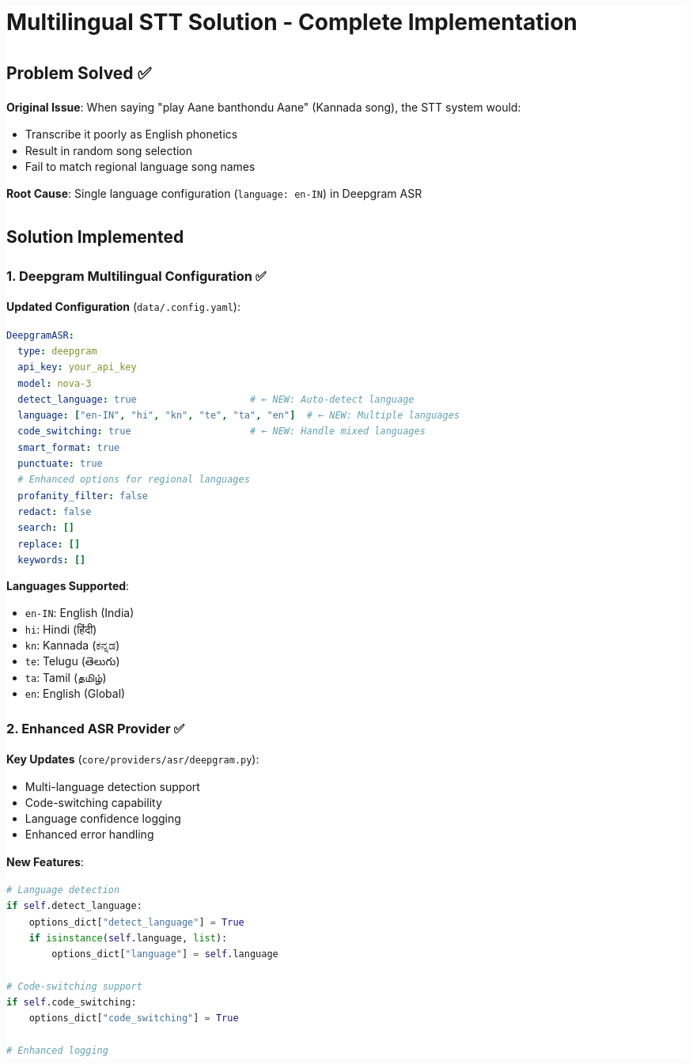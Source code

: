 # Multilingual STT Solution - Complete Implementation

## Problem Solved ✅

**Original Issue**: When saying "play Aane banthondu Aane" (Kannada song), the STT system would:
- Transcribe it poorly as English phonetics
- Result in random song selection
- Fail to match regional language song names

**Root Cause**: Single language configuration (`language: en-IN`) in Deepgram ASR

## Solution Implemented

### 1. Deepgram Multilingual Configuration ✅

**Updated Configuration** (`data/.config.yaml`):
```yaml
DeepgramASR:
  type: deepgram
  api_key: your_api_key
  model: nova-3
  detect_language: true                    # ← NEW: Auto-detect language
  language: ["en-IN", "hi", "kn", "te", "ta", "en"]  # ← NEW: Multiple languages
  code_switching: true                     # ← NEW: Handle mixed languages
  smart_format: true
  punctuate: true
  # Enhanced options for regional languages
  profanity_filter: false
  redact: false
  search: []
  replace: []
  keywords: []
```

**Languages Supported**:
- `en-IN`: English (India)
- `hi`: Hindi (हिंदी)
- `kn`: Kannada (ಕನ್ನಡ)
- `te`: Telugu (తెలుగు)
- `ta`: Tamil (தமிழ்)
- `en`: English (Global)

### 2. Enhanced ASR Provider ✅

**Key Updates** (`core/providers/asr/deepgram.py`):
- Multi-language detection support
- Code-switching capability
- Language confidence logging
- Enhanced error handling

**New Features**:
```python
# Language detection
if self.detect_language:
    options_dict["detect_language"] = True
    if isinstance(self.language, list):
        options_dict["language"] = self.language

# Code-switching support
if self.code_switching:
    options_dict["code_switching"] = True

# Enhanced logging
```
